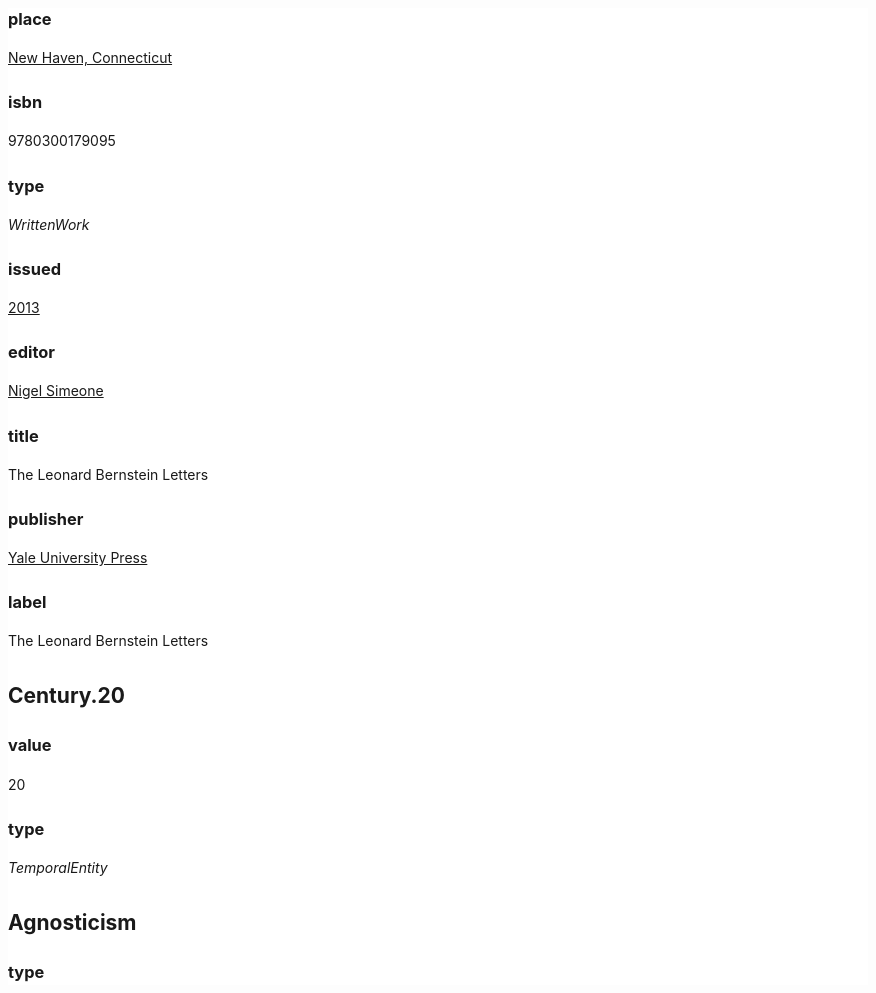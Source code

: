 ### place


[New Haven, Connecticut](#New-Haven-Connecticut)

### isbn


9780300179095

### type


*WrittenWork*

### issued


[2013](#2013)

### editor


[Nigel Simeone](#Nigel-Simeone)

### title


The Leonard Bernstein Letters

### publisher


[Yale University Press](#Yale-University-Press)

### label


The Leonard Bernstein Letters

## Century.20

### value


20

### type


*TemporalEntity*

## Agnosticism

### type
